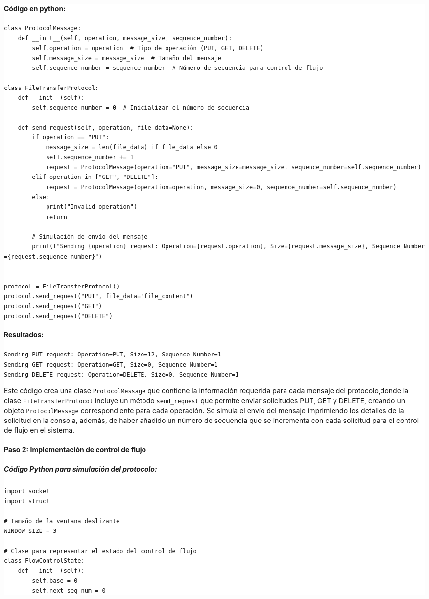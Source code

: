 #### Código en python:
```
class ProtocolMessage:
    def __init__(self, operation, message_size, sequence_number):
        self.operation = operation  # Tipo de operación (PUT, GET, DELETE)
        self.message_size = message_size  # Tamaño del mensaje
        self.sequence_number = sequence_number  # Número de secuencia para control de flujo

class FileTransferProtocol:
    def __init__(self):
        self.sequence_number = 0  # Inicializar el número de secuencia
    
    def send_request(self, operation, file_data=None):
        if operation == "PUT":
            message_size = len(file_data) if file_data else 0
            self.sequence_number += 1
            request = ProtocolMessage(operation="PUT", message_size=message_size, sequence_number=self.sequence_number)
        elif operation in ["GET", "DELETE"]:
            request = ProtocolMessage(operation=operation, message_size=0, sequence_number=self.sequence_number)
        else:
            print("Invalid operation")
            return
        
        # Simulación de envío del mensaje
        print(f"Sending {operation} request: Operation={request.operation}, Size={request.message_size}, Sequence Number={request.sequence_number}")


protocol = FileTransferProtocol()
protocol.send_request("PUT", file_data="file_content")
protocol.send_request("GET")
protocol.send_request("DELETE")

```
#### Resultados:
```
Sending PUT request: Operation=PUT, Size=12, Sequence Number=1
Sending GET request: Operation=GET, Size=0, Sequence Number=1
Sending DELETE request: Operation=DELETE, Size=0, Sequence Number=1
```
Este código crea una clase `ProtocolMessage` que contiene la información requerida para cada mensaje del protocolo,donde la clase `FileTransferProtocol` incluye un método `send_request` que permite enviar solicitudes PUT, GET y DELETE, creando un objeto `ProtocolMessage` correspondiente para cada operación. Se simula el envío del mensaje imprimiendo los detalles de la solicitud en la consola, además, de haber añadido un número de secuencia que se incrementa con cada solicitud para el control de flujo en el sistema.

#### Paso 2: Implementación de control de flujo

##### Código Python para simulación del protocolo:
````
import socket
import struct

# Tamaño de la ventana deslizante
WINDOW_SIZE = 3

# Clase para representar el estado del control de flujo
class FlowControlState:
    def __init__(self):
        self.base = 0
        self.next_seq_num = 0
````